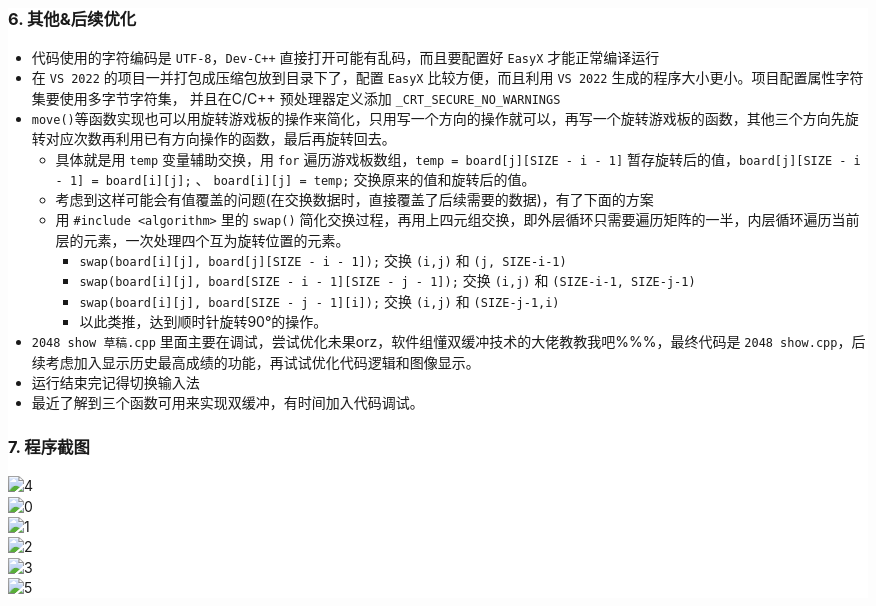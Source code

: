 ### 6. **其他&后续优化**
- 代码使用的字符编码是 `UTF-8`，`Dev-C++` 直接打开可能有乱码，而且要配置好 `EasyX` 才能正常编译运行
- 在 `VS 2022` 的项目一并打包成压缩包放到目录下了，配置 `EasyX` 比较方便，而且利用 `VS 2022` 生成的程序大小更小。项目配置属性字符集要使用多字节字符集， 并且在C/C++ 预处理器定义添加 `_CRT_SECURE_NO_WARNINGS`
- `move()`等函数实现也可以用旋转游戏板的操作来简化，只用写一个方向的操作就可以，再写一个旋转游戏板的函数，其他三个方向先旋转对应次数再利用已有方向操作的函数，最后再旋转回去。
   - 具体就是用 `temp` 变量辅助交换，用 `for` 遍历游戏板数组，`temp = board[j][SIZE - i - 1]` 暂存旋转后的值，`board[j][SIZE - i - 1] = board[i][j];` 、 `board[i][j] = temp;` 交换原来的值和旋转后的值。
   - 考虑到这样可能会有值覆盖的问题(在交换数据时，直接覆盖了后续需要的数据)，有了下面的方案
   - 用 `#include <algorithm>` 里的 `swap()` 简化交换过程，再用上四元组交换，即外层循环只需要遍历矩阵的一半，内层循环遍历当前层的元素，一次处理四个互为旋转位置的元素。
     - `swap(board[i][j], board[j][SIZE - i - 1]);`  交换 `(i,j)` 和 `(j, SIZE-i-1)`
     - `swap(board[i][j], board[SIZE - i - 1][SIZE - j - 1]);`  交换 `(i,j)` 和 `(SIZE-i-1, SIZE-j-1)`
     - `swap(board[i][j], board[SIZE - j - 1][i]);`  交换 `(i,j)` 和 `(SIZE-j-1,i)`
     - 以此类推，达到顺时针旋转90°的操作。
- `2048 show 草稿.cpp` 里面主要在调试，尝试优化未果orz，软件组懂双缓冲技术的大佬教教我吧%%%，最终代码是 `2048 show.cpp`，后续考虑加入显示历史最高成绩的功能，再试试优化代码逻辑和图像显示。
- 运行结束完记得切换输入法
- 最近了解到三个函数可用来实现双缓冲，有时间加入代码调试。

### 7. **程序截图**
![4](https://github.com/user-attachments/assets/e8d4bac0-7707-416f-9053-c05ecd65baff)  
![0](https://github.com/user-attachments/assets/9c09bc00-8280-4448-810b-63075070251b)  
![1](https://github.com/user-attachments/assets/59cb2e2f-7e80-4b5e-a218-f1043b261763)  
![2](https://github.com/user-attachments/assets/d465e1bc-f4e5-4f2a-ae4d-f72efe41df5c)  
![3](https://github.com/user-attachments/assets/16c78c58-fe26-41f1-a266-28804471db65)  
![5](https://github.com/user-attachments/assets/d256a28a-9043-4447-a8b0-e60de2ac9f3c)  
